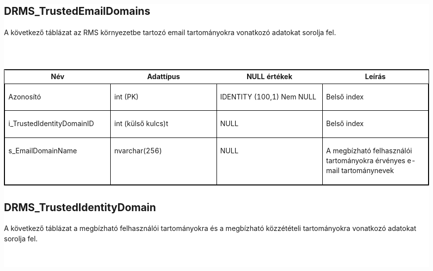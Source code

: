 DRMS\_TrustedEmailDomains  
-------------------------
  
A következő táblázat az RMS környezetbe tartozó email tartományokra vonatkozó adatokat sorolja fel.
  
###  

<p> </p>
<table style="border:1px solid black;">  
<colgroup>  
<col width="25%" />  
<col width="25%" />  
<col width="25%" />  
<col width="25%" />  
</colgroup>  
<thead>  
<tr class="header">  
<th>Név</th>  
<th>Adattípus</th>  
<th>NULL értékek</th>  
<th>Leírás</th>  
</tr>  
</thead>  
<tbody>  
<tr class="odd">
<td style="border:1px solid black;"><p>Azonosító</p></td>
<td style="border:1px solid black;"><p>int (PK)</p></td>
<td style="border:1px solid black;"><p>IDENTITY (100,1) Nem NULL</p></td>
<td style="border:1px solid black;"><p>Belső index</p></td>
</tr>  
<tr class="even">
<td style="border:1px solid black;"><p>i_TrustedIdentityDomainID</p></td>
<td style="border:1px solid black;"><p>int (külső kulcs)t</p></td>
<td style="border:1px solid black;"><p>NULL</p></td>
<td style="border:1px solid black;"><p>Belső index</p></td>
</tr>  
<tr class="odd">
<td style="border:1px solid black;"><p>s_EmailDomainName</p></td>
<td style="border:1px solid black;"><p>nvarchar(256)</p></td>
<td style="border:1px solid black;"><p>NULL</p></td>
<td style="border:1px solid black;"><p>A megbízható felhasználói tartományokra érvényes e-mail tartománynevek</p></td>
</tr>  
</tbody>  
</table>
  
DRMS\_TrustedIdentityDomain  
---------------------------
  
A következő táblázat a megbízható felhasználói tartományokra és a megbízható közzétételi tartományokra vonatkozó adatokat sorolja fel.
  
###  
